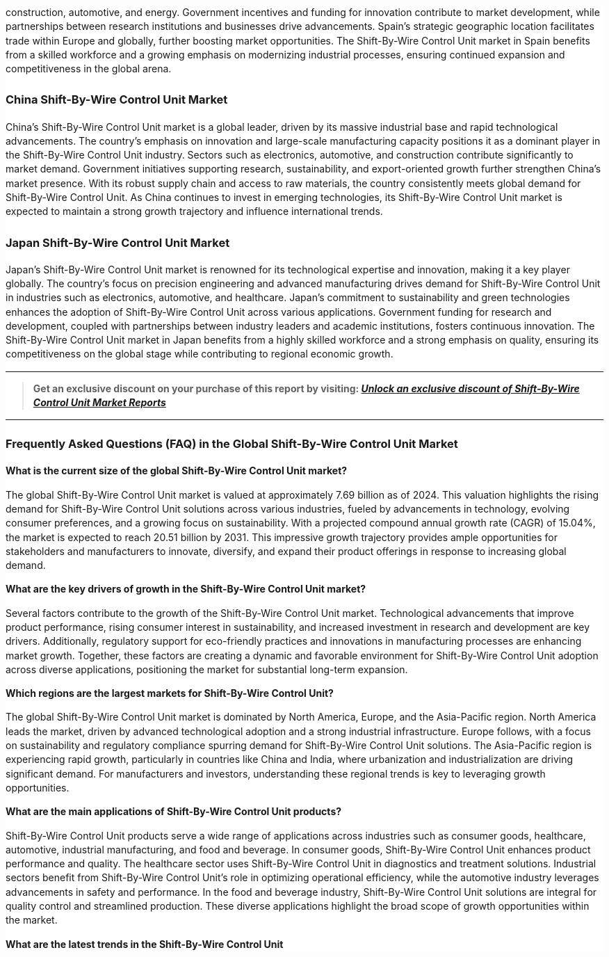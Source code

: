 construction, automotive, and energy. Government incentives and funding for innovation contribute to market development, while partnerships between research institutions and businesses drive advancements. Spain&rsquo;s strategic geographic location facilitates trade within Europe and globally, further boosting market opportunities. The Shift-By-Wire Control Unit market in Spain benefits from a skilled workforce and a growing emphasis on modernizing industrial processes, ensuring continued expansion and competitiveness in the global arena.</p><h3>China Shift-By-Wire Control Unit Market</h3><p>China&rsquo;s Shift-By-Wire Control Unit market is a global leader, driven by its massive industrial base and rapid technological advancements. The country&rsquo;s emphasis on innovation and large-scale manufacturing capacity positions it as a dominant player in the Shift-By-Wire Control Unit industry. Sectors such as electronics, automotive, and construction contribute significantly to market demand. Government initiatives supporting research, sustainability, and export-oriented growth further strengthen China&rsquo;s market presence. With its robust supply chain and access to raw materials, the country consistently meets global demand for Shift-By-Wire Control Unit. As China continues to invest in emerging technologies, its Shift-By-Wire Control Unit market is expected to maintain a strong growth trajectory and influence international trends.</p><h3>Japan Shift-By-Wire Control Unit Market</h3><p>Japan&rsquo;s Shift-By-Wire Control Unit market is renowned for its technological expertise and innovation, making it a key player globally. The country&rsquo;s focus on precision engineering and advanced manufacturing drives demand for Shift-By-Wire Control Unit in industries such as electronics, automotive, and healthcare. Japan&rsquo;s commitment to sustainability and green technologies enhances the adoption of Shift-By-Wire Control Unit across various applications. Government funding for research and development, coupled with partnerships between industry leaders and academic institutions, fosters continuous innovation. The Shift-By-Wire Control Unit market in Japan benefits from a highly skilled workforce and a strong emphasis on quality, ensuring its competitiveness on the global stage while contributing to regional economic growth.</p><hr /><blockquote><p><strong>Get an exclusive discount on your purchase of this report by visiting: <em><a href="://marketresearchpulse.com/ask-for-discount/13256?utm_source=Github&amp;utm_medium=025">Unlock an exclusive discount of Shift-By-Wire Control Unit Market Reports</a></em>&nbsp;</strong></p></blockquote><hr /><h3>Frequently Asked Questions (FAQ) in the Global Shift-By-Wire Control Unit Market</h3><p><strong>What is the current size of the global Shift-By-Wire Control Unit market?</strong></p><p>The global Shift-By-Wire Control Unit market is valued at approximately 7.69 billion as of 2024. This valuation highlights the rising demand for Shift-By-Wire Control Unit solutions across various industries, fueled by advancements in technology, evolving consumer preferences, and a growing focus on sustainability. With a projected compound annual growth rate (CAGR) of 15.04%, the market is expected to reach 20.51 billion by 2031. This impressive growth trajectory provides ample opportunities for stakeholders and manufacturers to innovate, diversify, and expand their product offerings in response to increasing global demand.</p><p><strong>What are the key drivers of growth in the Shift-By-Wire Control Unit market?</strong></p><p>Several factors contribute to the growth of the Shift-By-Wire Control Unit market. Technological advancements that improve product performance, rising consumer interest in sustainability, and increased investment in research and development are key drivers. Additionally, regulatory support for eco-friendly practices and innovations in manufacturing processes are enhancing market growth. Together, these factors are creating a dynamic and favorable environment for Shift-By-Wire Control Unit adoption across diverse applications, positioning the market for substantial long-term expansion.</p><p><strong>Which regions are the largest markets for Shift-By-Wire Control Unit?</strong></p><p>The global Shift-By-Wire Control Unit market is dominated by North America, Europe, and the Asia-Pacific region. North America leads the market, driven by advanced technological adoption and a strong industrial infrastructure. Europe follows, with a focus on sustainability and regulatory compliance spurring demand for Shift-By-Wire Control Unit solutions. The Asia-Pacific region is experiencing rapid growth, particularly in countries like China and India, where urbanization and industrialization are driving significant demand. For manufacturers and investors, understanding these regional trends is key to leveraging growth opportunities.</p><p><strong>What are the main applications of Shift-By-Wire Control Unit products?</strong></p><p>Shift-By-Wire Control Unit products serve a wide range of applications across industries such as consumer goods, healthcare, automotive, industrial manufacturing, and food and beverage. In consumer goods, Shift-By-Wire Control Unit enhances product performance and quality. The healthcare sector uses Shift-By-Wire Control Unit in diagnostics and treatment solutions. Industrial sectors benefit from Shift-By-Wire Control Unit&rsquo;s role in optimizing operational efficiency, while the automotive industry leverages advancements in safety and performance. In the food and beverage industry, Shift-By-Wire Control Unit solutions are integral for quality control and streamlined production. These diverse applications highlight the broad scope of growth opportunities within the market.</p><p><strong>What are the latest trends in the Shift-By-Wire Control Unit